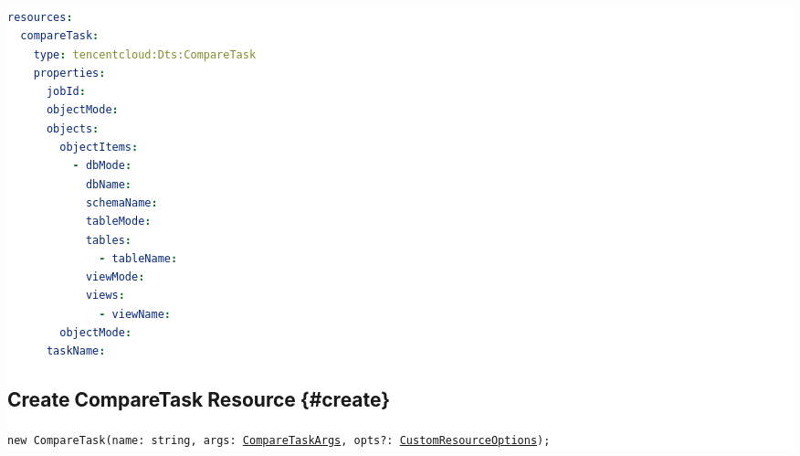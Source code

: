 
</pulumi-choosable>
</div>


<div>
<pulumi-choosable type="language" values="yaml">

```yaml
resources:
  compareTask:
    type: tencentcloud:Dts:CompareTask
    properties:
      jobId:
      objectMode:
      objects:
        objectItems:
          - dbMode:
            dbName:
            schemaName:
            tableMode:
            tables:
              - tableName:
            viewMode:
            views:
              - viewName:
        objectMode:
      taskName:
```


</pulumi-choosable>
</div>





</pulumi-examples></div>




## Create CompareTask Resource {#create}
<div>
<pulumi-chooser type="language" options="typescript,python,go,csharp,java,yaml"></pulumi-chooser>
</div>


<div>
<pulumi-choosable type="language" values="javascript,typescript">
<div class="highlight"><pre class="chroma"><code class="language-typescript" data-lang="typescript"><span class="k">new </span><span class="nx">CompareTask</span><span class="p">(</span><span class="nx">name</span><span class="p">:</span> <span class="nx">string</span><span class="p">,</span> <span class="nx">args</span><span class="p">:</span> <span class="nx"><a href="#inputs">CompareTaskArgs</a></span><span class="p">,</span> <span class="nx">opts</span><span class="p">?:</span> <span class="nx"><a href="/docs/reference/pkg/nodejs/pulumi/pulumi/#CustomResourceOptions">CustomResourceOptions</a></span><span class="p">);</span></code></pre></div>
</pulumi-choosable>
</div>
